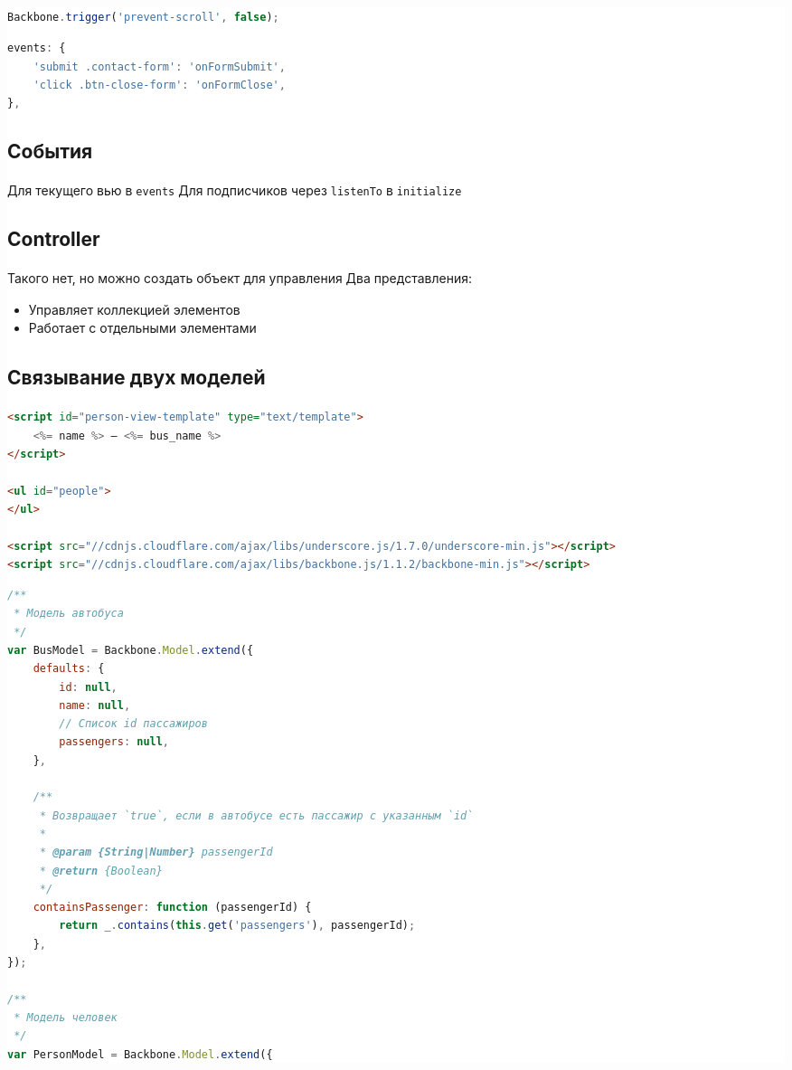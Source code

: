 ```javascript
Backbone.trigger('prevent-scroll', false);
```

```javascript
events: {
    'submit .contact-form': 'onFormSubmit',
    'click .btn-close-form': 'onFormClose',
},
```



## События
Для текущего вью в `events`
Для подписчиков через `listenTo` в `initialize`



## Controller
Такого нет, но можно создать объект для управления
Два представления:
- Управляет коллекцией элементов
- Работает с отдельными элементами



## Связывание двух моделей
```html
<script id="person-view-template" type="text/template">
    <%= name %> — <%= bus_name %>
</script>

<ul id="people">
</ul>

<script src="//cdnjs.cloudflare.com/ajax/libs/underscore.js/1.7.0/underscore-min.js"></script>
<script src="//cdnjs.cloudflare.com/ajax/libs/backbone.js/1.1.2/backbone-min.js"></script>
```

```javascript
/**
 * Модель автобуса
 */
var BusModel = Backbone.Model.extend({
    defaults: {
        id: null,
        name: null,
        // Список id пассажиров
        passengers: null,
    },

    /**
     * Возвращает `true`, если в автобусе есть пассажир с указанным `id`
     *
     * @param {String|Number} passengerId
     * @return {Boolean}
     */
    containsPassenger: function (passengerId) {
        return _.contains(this.get('passengers'), passengerId);
    },
});

/**
 * Модель человек
 */
var PersonModel = Backbone.Model.extend({
```